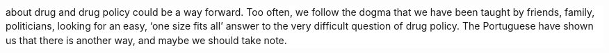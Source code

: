 about drug and drug policy could be a way forward. Too often, we follow the
dogma that we have been taught by friends, family, politicians, looking for an
easy, ‘one size fits all’ answer to the very difficult question of drug policy.
The Portuguese have shown us that there is another way, and maybe we should take
note.
